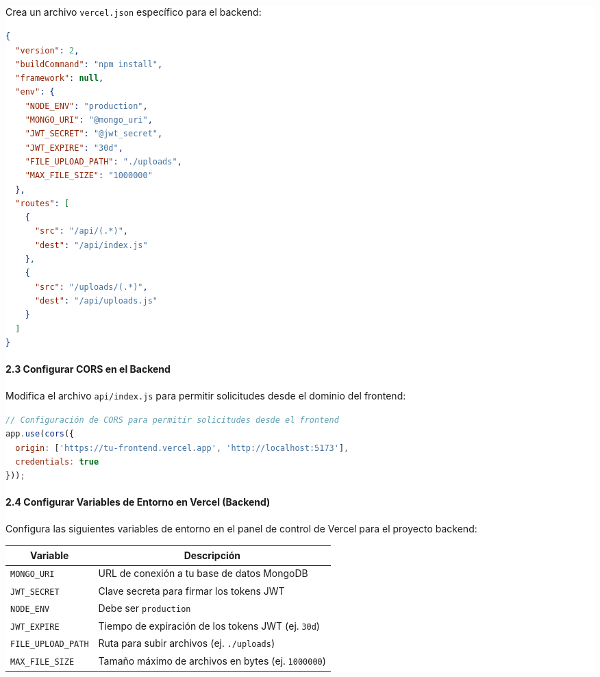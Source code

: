 Crea un archivo `vercel.json` específico para el backend:

```json
{
  "version": 2,
  "buildCommand": "npm install",
  "framework": null,
  "env": {
    "NODE_ENV": "production",
    "MONGO_URI": "@mongo_uri",
    "JWT_SECRET": "@jwt_secret",
    "JWT_EXPIRE": "30d",
    "FILE_UPLOAD_PATH": "./uploads",
    "MAX_FILE_SIZE": "1000000"
  },
  "routes": [
    {
      "src": "/api/(.*)",
      "dest": "/api/index.js"
    },
    {
      "src": "/uploads/(.*)",
      "dest": "/api/uploads.js"
    }
  ]
}
```

#### 2.3 Configurar CORS en el Backend

Modifica el archivo `api/index.js` para permitir solicitudes desde el dominio del frontend:

```javascript
// Configuración de CORS para permitir solicitudes desde el frontend
app.use(cors({
  origin: ['https://tu-frontend.vercel.app', 'http://localhost:5173'],
  credentials: true
}));
```

#### 2.4 Configurar Variables de Entorno en Vercel (Backend)

Configura las siguientes variables de entorno en el panel de control de Vercel para el proyecto backend:

| Variable | Descripción |
|----------|-------------|
| `MONGO_URI` | URL de conexión a tu base de datos MongoDB |
| `JWT_SECRET` | Clave secreta para firmar los tokens JWT |
| `NODE_ENV` | Debe ser `production` |
| `JWT_EXPIRE` | Tiempo de expiración de los tokens JWT (ej. `30d`) |
| `FILE_UPLOAD_PATH` | Ruta para subir archivos (ej. `./uploads`) |
| `MAX_FILE_SIZE` | Tamaño máximo de archivos en bytes (ej. `1000000`) |
